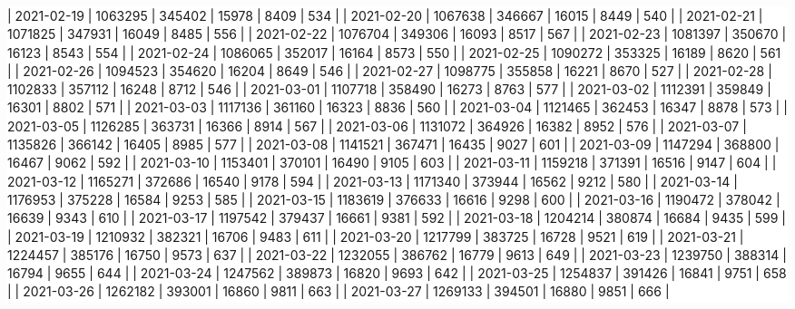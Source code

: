 | 2021-02-19 | 1063295 | 345402 | 15978 | 8409 | 534 |
| 2021-02-20 | 1067638 | 346667 | 16015 | 8449 | 540 |
| 2021-02-21 | 1071825 | 347931 | 16049 | 8485 | 556 |
| 2021-02-22 | 1076704 | 349306 | 16093 | 8517 | 567 |
| 2021-02-23 | 1081397 | 350670 | 16123 | 8543 | 554 |
| 2021-02-24 | 1086065 | 352017 | 16164 | 8573 | 550 |
| 2021-02-25 | 1090272 | 353325 | 16189 | 8620 | 561 |
| 2021-02-26 | 1094523 | 354620 | 16204 | 8649 | 546 |
| 2021-02-27 | 1098775 | 355858 | 16221 | 8670 | 527 |
| 2021-02-28 | 1102833 | 357112 | 16248 | 8712 | 546 |
| 2021-03-01 | 1107718 | 358490 | 16273 | 8763 | 577 |
| 2021-03-02 | 1112391 | 359849 | 16301 | 8802 | 571 |
| 2021-03-03 | 1117136 | 361160 | 16323 | 8836 | 560 |
| 2021-03-04 | 1121465 | 362453 | 16347 | 8878 | 573 |
| 2021-03-05 | 1126285 | 363731 | 16366 | 8914 | 567 |
| 2021-03-06 | 1131072 | 364926 | 16382 | 8952 | 576 |
| 2021-03-07 | 1135826 | 366142 | 16405 | 8985 | 577 |
| 2021-03-08 | 1141521 | 367471 | 16435 | 9027 | 601 |
| 2021-03-09 | 1147294 | 368800 | 16467 | 9062 | 592 |
| 2021-03-10 | 1153401 | 370101 | 16490 | 9105 | 603 |
| 2021-03-11 | 1159218 | 371391 | 16516 | 9147 | 604 |
| 2021-03-12 | 1165271 | 372686 | 16540 | 9178 | 594 |
| 2021-03-13 | 1171340 | 373944 | 16562 | 9212 | 580 |
| 2021-03-14 | 1176953 | 375228 | 16584 | 9253 | 585 |
| 2021-03-15 | 1183619 | 376633 | 16616 | 9298 | 600 |
| 2021-03-16 | 1190472 | 378042 | 16639 | 9343 | 610 |
| 2021-03-17 | 1197542 | 379437 | 16661 | 9381 | 592 |
| 2021-03-18 | 1204214 | 380874 | 16684 | 9435 | 599 |
| 2021-03-19 | 1210932 | 382321 | 16706 | 9483 | 611 |
| 2021-03-20 | 1217799 | 383725 | 16728 | 9521 | 619 |
| 2021-03-21 | 1224457 | 385176 | 16750 | 9573 | 637 |
| 2021-03-22 | 1232055 | 386762 | 16779 | 9613 | 649 |
| 2021-03-23 | 1239750 | 388314 | 16794 | 9655 | 644 |
| 2021-03-24 | 1247562 | 389873 | 16820 | 9693 | 642 |
| 2021-03-25 | 1254837 | 391426 | 16841 | 9751 | 658 |
| 2021-03-26 | 1262182 | 393001 | 16860 | 9811 | 663 |
| 2021-03-27 | 1269133 | 394501 | 16880 | 9851 | 666 |